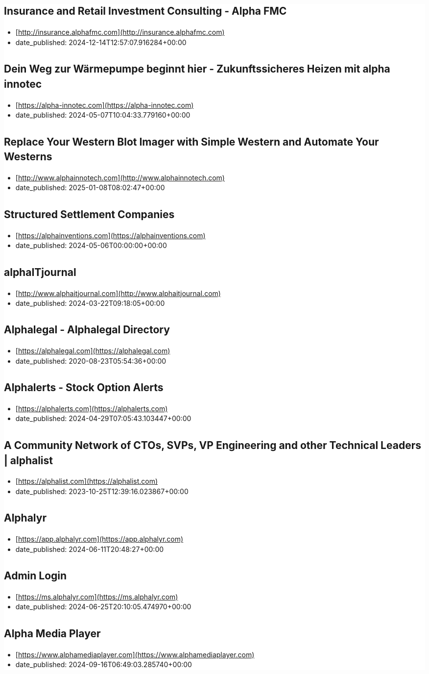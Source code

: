  ## Insurance and Retail Investment Consulting - Alpha FMC
 - [http://insurance.alphafmc.com](http://insurance.alphafmc.com)
 - date_published: 2024-12-14T12:57:07.916284+00:00

 ## Dein Weg zur Wärmepumpe beginnt hier - Zukunftssicheres Heizen mit alpha innotec
 - [https://alpha-innotec.com](https://alpha-innotec.com)
 - date_published: 2024-05-07T10:04:33.779160+00:00

 ## Replace Your Western Blot Imager with Simple Western and Automate Your Westerns
 - [http://www.alphainnotech.com](http://www.alphainnotech.com)
 - date_published: 2025-01-08T08:02:47+00:00

 ## Structured Settlement Companies
 - [https://alphainventions.com](https://alphainventions.com)
 - date_published: 2024-05-06T00:00:00+00:00

 ## alphaITjournal
 - [http://www.alphaitjournal.com](http://www.alphaitjournal.com)
 - date_published: 2024-03-22T09:18:05+00:00

 ## Alphalegal - Alphalegal Directory
 - [https://alphalegal.com](https://alphalegal.com)
 - date_published: 2020-08-23T05:54:36+00:00

 ## Alphalerts - Stock Option Alerts
 - [https://alphalerts.com](https://alphalerts.com)
 - date_published: 2024-04-29T07:05:43.103447+00:00

 ## A Community Network of CTOs, SVPs, VP Engineering and other Technical Leaders | alphalist
 - [https://alphalist.com](https://alphalist.com)
 - date_published: 2023-10-25T12:39:16.023867+00:00

 ## Alphalyr
 - [https://app.alphalyr.com](https://app.alphalyr.com)
 - date_published: 2024-06-11T20:48:27+00:00

 ## Admin Login
 - [https://ms.alphalyr.com](https://ms.alphalyr.com)
 - date_published: 2024-06-25T20:10:05.474970+00:00

 ## Alpha Media Player
 - [https://www.alphamediaplayer.com](https://www.alphamediaplayer.com)
 - date_published: 2024-09-16T06:49:03.285740+00:00
